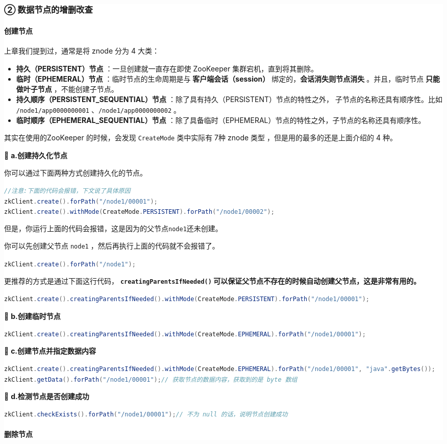 ### ② 数据节点的增删改查

#### 创建节点

上章我们提到过，通常是将 znode 分为 4 大类：

- **持久（PERSISTENT）节点** ：一旦创建就一直存在即使 ZooKeeper 集群宕机，直到将其删除。
- **临时（EPHEMERAL）节点** ：临时节点的生命周期是与 **客户端会话（session）** 绑定的，**会话消失则节点消失** 。并且，临时节点 **只能做叶子节点** ，不能创建子节点。
- **持久顺序（PERSISTENT_SEQUENTIAL）节点** ：除了具有持久（PERSISTENT）节点的特性之外， 子节点的名称还具有顺序性。比如 `/node1/app0000000001` 、`/node1/app0000000002` 。
- **临时顺序（EPHEMERAL_SEQUENTIAL）节点** ：除了具备临时（EPHEMERAL）节点的特性之外，子节点的名称还具有顺序性。

其实在使用的ZooKeeper 的时候，会发现 `CreateMode` 类中实际有 7种 znode 类型 ，但是用的最多的还是上面介绍的 4 种。

🔸 **a.创建持久化节点**

你可以通过下面两种方式创建持久化的节点。

```java
//注意:下面的代码会报错，下文说了具体原因
zkClient.create().forPath("/node1/00001");
zkClient.create().withMode(CreateMode.PERSISTENT).forPath("/node1/00002");
```

但是，你运行上面的代码会报错，这是因为的父节点`node1`还未创建。

你可以先创建父节点 `node1` ，然后再执行上面的代码就不会报错了。

```java
zkClient.create().forPath("/node1");
```

更推荐的方式是通过下面这行代码， **`creatingParentsIfNeeded()` 可以保证父节点不存在的时候自动创建父节点，这是非常有用的。**

```java
zkClient.create().creatingParentsIfNeeded().withMode(CreateMode.PERSISTENT).forPath("/node1/00001");
```

🔸 **b.创建临时节点**

```java
zkClient.create().creatingParentsIfNeeded().withMode(CreateMode.EPHEMERAL).forPath("/node1/00001");
```

🔸 **c.创建节点并指定数据内容**

```java
zkClient.create().creatingParentsIfNeeded().withMode(CreateMode.EPHEMERAL).forPath("/node1/00001", "java".getBytes());
zkClient.getData().forPath("/node1/00001");// 获取节点的数据内容，获取到的是 byte 数组
```

🔸 **d.检测节点是否创建成功**

```java
zkClient.checkExists().forPath("/node1/00001");// 不为 null 的话，说明节点创建成功
```

#### 删除节点
